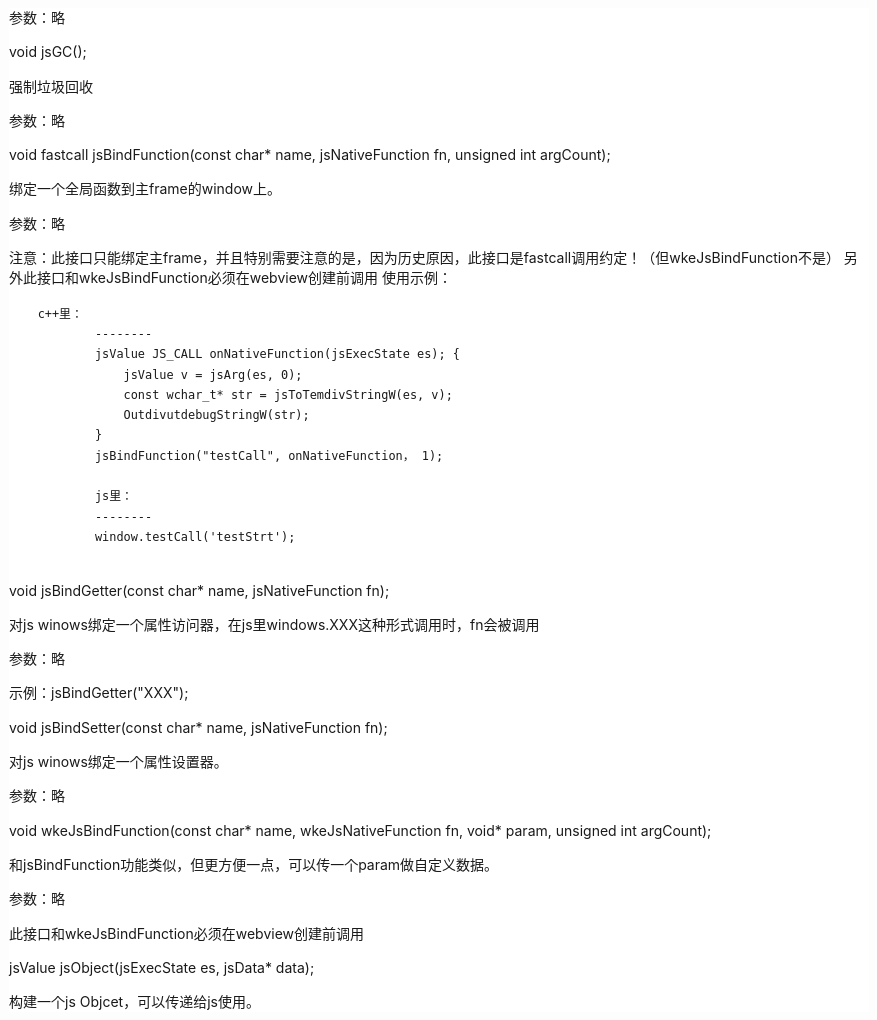 参数：略

void jsGC();

强制垃圾回收

参数：略

void fastcall jsBindFunction(const char* name, jsNativeFunction fn, unsigned int argCount);

绑定一个全局函数到主frame的window上。

参数：略

注意：此接口只能绑定主frame，并且特别需要注意的是，因为历史原因，此接口是fastcall调用约定！（但wkeJsBindFunction不是）
另外此接口和wkeJsBindFunction必须在webview创建前调用
使用示例：

```
    c++里：
			--------
			jsValue JS_CALL onNativeFunction(jsExecState es); {
			    jsValue v = jsArg(es, 0);
			    const wchar_t* str = jsToTemdivStringW(es, v);
			    OutdivutdebugStringW(str);
			}
			jsBindFunction("testCall", onNativeFunction， 1);
			
			js里：
			--------
			window.testCall('testStrt');
			
```

void jsBindGetter(const char* name, jsNativeFunction fn);

对js winows绑定一个属性访问器，在js里windows.XXX这种形式调用时，fn会被调用

参数：略

示例：jsBindGetter("XXX");

void jsBindSetter(const char* name, jsNativeFunction fn);

对js winows绑定一个属性设置器。

参数：略

void wkeJsBindFunction(const char* name, wkeJsNativeFunction fn, void* param, unsigned int argCount);

和jsBindFunction功能类似，但更方便一点，可以传一个param做自定义数据。

参数：略

此接口和wkeJsBindFunction必须在webview创建前调用

jsValue jsObject(jsExecState es, jsData* data);

构建一个js Objcet，可以传递给js使用。
